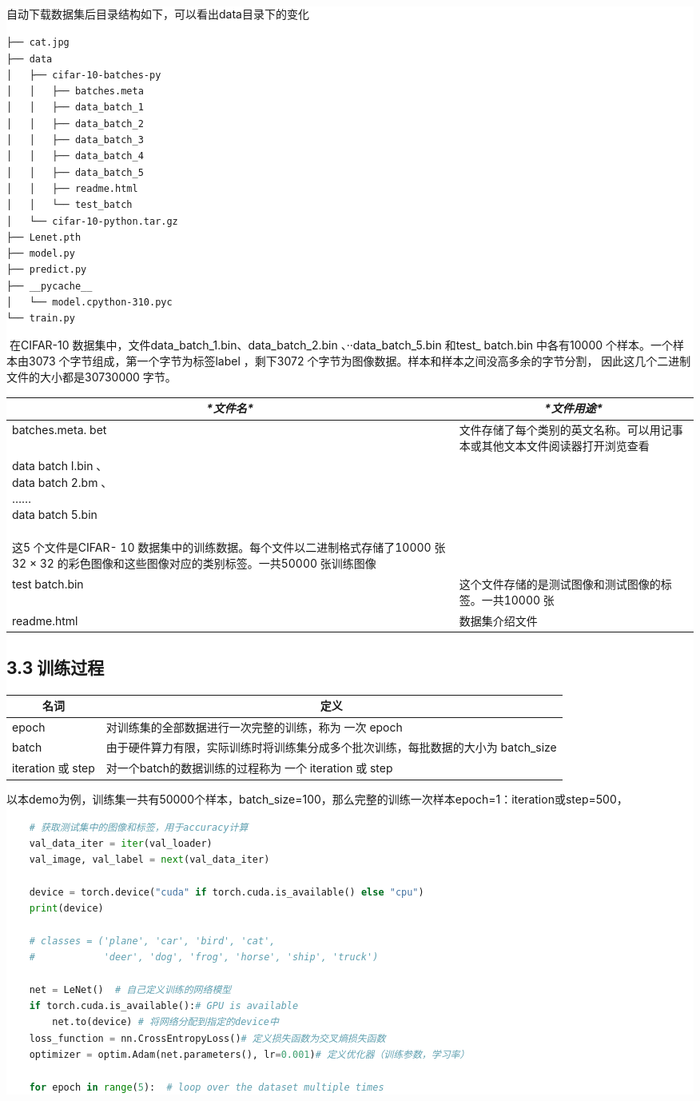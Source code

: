 自动下载数据集后目录结构如下，可以看出data目录下的变化

```shell
├── cat.jpg
├── data
│   ├── cifar-10-batches-py
│   │   ├── batches.meta
│   │   ├── data_batch_1
│   │   ├── data_batch_2
│   │   ├── data_batch_3
│   │   ├── data_batch_4
│   │   ├── data_batch_5
│   │   ├── readme.html
│   │   └── test_batch
│   └── cifar-10-python.tar.gz
├── Lenet.pth
├── model.py
├── predict.py
├── __pycache__
│   └── model.cpython-310.pyc
└── train.py
```

​     在CIFAR-10 数据集中，文件data_batch_1.bin、data_batch_2.bin 、··data_batch_5.bin 和test_ batch.bin 中各有10000 个样本。一个样本由3073 个字节组成，第一个字节为标签label ，剩下3072 个字节为图像数据。样本和样本之间没高多余的字节分割， 因此这几个二进制文件的大小都是30730000 字节。

| ***\*文件名\****                                             | ***\*文件用途\****                                           |
| ------------------------------------------------------------ | ------------------------------------------------------------ |
| batches.meta. bet                                            | 文件存储了每个类别的英文名称。可以用记事本或其他文本文件阅读器打开浏览查看 |
| data batch I.bin 、<br/>data batch 2.bm 、<br/>……<br/>data batch 5.bin<br/><br/>这5 个文件是CIFAR- 10 数据集中的训练数据。每个文件以二进制格式存储了10000 张32 × 32 的彩色图像和这些图像对应的类别标签。一共50000 张训练图像 |                                                              |
| test batch.bin                                               | 这个文件存储的是测试图像和测试图像的标签。一共10000 张       |
| readme.html                                                  | 数据集介绍文件                                               |

## 3.3 训练过程

| 名词              | 定义                                                         |
| ----------------- | ------------------------------------------------------------ |
| epoch             | 对训练集的全部数据进行一次完整的训练，称为 一次 epoch        |
| batch             | 由于硬件算力有限，实际训练时将训练集分成多个批次训练，每批数据的大小为 batch_size |
| iteration 或 step | 对一个batch的数据训练的过程称为 一个 iteration 或 step       |

以本demo为例，训练集一共有50000个样本，batch_size=100，那么完整的训练一次样本epoch=1：iteration或step=500，

```python
    # 获取测试集中的图像和标签，用于accuracy计算
    val_data_iter = iter(val_loader)
    val_image, val_label = next(val_data_iter)

    device = torch.device("cuda" if torch.cuda.is_available() else "cpu")
    print(device)
    
    # classes = ('plane', 'car', 'bird', 'cat',
    #            'deer', 'dog', 'frog', 'horse', 'ship', 'truck')

    net = LeNet()  # 自己定义训练的网络模型
    if torch.cuda.is_available():# GPU is available
        net.to(device) # 将网络分配到指定的device中
    loss_function = nn.CrossEntropyLoss()# 定义损失函数为交叉熵损失函数 
    optimizer = optim.Adam(net.parameters(), lr=0.001)# 定义优化器（训练参数，学习率）

    for epoch in range(5):  # loop over the dataset multiple times
```